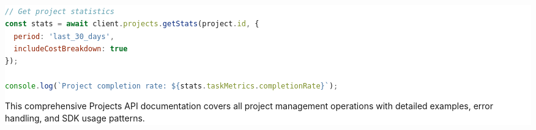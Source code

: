 ```javascript
// Get project statistics
const stats = await client.projects.getStats(project.id, {
  period: 'last_30_days',
  includeCostBreakdown: true
});

console.log(`Project completion rate: ${stats.taskMetrics.completionRate}`);
```

This comprehensive Projects API documentation covers all project management operations with detailed examples, error handling, and SDK usage patterns.